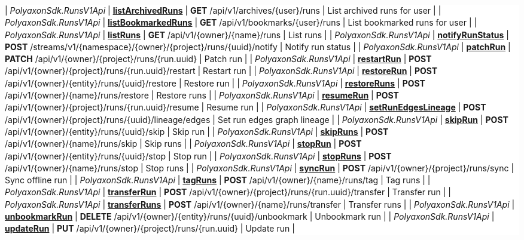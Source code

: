 | _PolyaxonSdk.RunsV1Api_              | [**listArchivedRuns**](docs/RunsV1Api.md#listArchivedRuns)                                                | **GET** /api/v1/archives/{user}/runs                                                 | List archived runs for user                            |
| _PolyaxonSdk.RunsV1Api_              | [**listBookmarkedRuns**](docs/RunsV1Api.md#listBookmarkedRuns)                                            | **GET** /api/v1/bookmarks/{user}/runs                                                | List bookmarked runs for user                          |
| _PolyaxonSdk.RunsV1Api_              | [**listRuns**](docs/RunsV1Api.md#listRuns)                                                                | **GET** /api/v1/{owner}/{name}/runs                                                  | List runs                                              |
| _PolyaxonSdk.RunsV1Api_              | [**notifyRunStatus**](docs/RunsV1Api.md#notifyRunStatus)                                                  | **POST** /streams/v1/{namespace}/{owner}/{project}/runs/{uuid}/notify                | Notify run status                                      |
| _PolyaxonSdk.RunsV1Api_              | [**patchRun**](docs/RunsV1Api.md#patchRun)                                                                | **PATCH** /api/v1/{owner}/{project}/runs/{run.uuid}                                  | Patch run                                              |
| _PolyaxonSdk.RunsV1Api_              | [**restartRun**](docs/RunsV1Api.md#restartRun)                                                            | **POST** /api/v1/{owner}/{project}/runs/{run.uuid}/restart                           | Restart run                                            |
| _PolyaxonSdk.RunsV1Api_              | [**restoreRun**](docs/RunsV1Api.md#restoreRun)                                                            | **POST** /api/v1/{owner}/{entity}/runs/{uuid}/restore                                | Restore run                                            |
| _PolyaxonSdk.RunsV1Api_              | [**restoreRuns**](docs/RunsV1Api.md#restoreRuns)                                                          | **POST** /api/v1/{owner}/{name}/runs/restore                                         | Restore runs                                           |
| _PolyaxonSdk.RunsV1Api_              | [**resumeRun**](docs/RunsV1Api.md#resumeRun)                                                              | **POST** /api/v1/{owner}/{project}/runs/{run.uuid}/resume                            | Resume run                                             |
| _PolyaxonSdk.RunsV1Api_              | [**setRunEdgesLineage**](docs/RunsV1Api.md#setRunEdgesLineage)                                            | **POST** /api/v1/{owner}/{project}/runs/{uuid}/lineage/edges                         | Set run edges graph lineage                            |
| _PolyaxonSdk.RunsV1Api_              | [**skipRun**](docs/RunsV1Api.md#skipRun)                                                                  | **POST** /api/v1/{owner}/{entity}/runs/{uuid}/skip                                   | Skip run                                               |
| _PolyaxonSdk.RunsV1Api_              | [**skipRuns**](docs/RunsV1Api.md#skipRuns)                                                                | **POST** /api/v1/{owner}/{name}/runs/skip                                            | Skip runs                                              |
| _PolyaxonSdk.RunsV1Api_              | [**stopRun**](docs/RunsV1Api.md#stopRun)                                                                  | **POST** /api/v1/{owner}/{entity}/runs/{uuid}/stop                                   | Stop run                                               |
| _PolyaxonSdk.RunsV1Api_              | [**stopRuns**](docs/RunsV1Api.md#stopRuns)                                                                | **POST** /api/v1/{owner}/{name}/runs/stop                                            | Stop runs                                              |
| _PolyaxonSdk.RunsV1Api_              | [**syncRun**](docs/RunsV1Api.md#syncRun)                                                                  | **POST** /api/v1/{owner}/{project}/runs/sync                                         | Sync offline run                                       |
| _PolyaxonSdk.RunsV1Api_              | [**tagRuns**](docs/RunsV1Api.md#tagRuns)                                                                  | **POST** /api/v1/{owner}/{name}/runs/tag                                             | Tag runs                                               |
| _PolyaxonSdk.RunsV1Api_              | [**transferRun**](docs/RunsV1Api.md#transferRun)                                                          | **POST** /api/v1/{owner}/{project}/runs/{run.uuid}/transfer                          | Transfer run                                           |
| _PolyaxonSdk.RunsV1Api_              | [**transferRuns**](docs/RunsV1Api.md#transferRuns)                                                        | **POST** /api/v1/{owner}/{name}/runs/transfer                                        | Transfer runs                                          |
| _PolyaxonSdk.RunsV1Api_              | [**unbookmarkRun**](docs/RunsV1Api.md#unbookmarkRun)                                                      | **DELETE** /api/v1/{owner}/{entity}/runs/{uuid}/unbookmark                           | Unbookmark run                                         |
| _PolyaxonSdk.RunsV1Api_              | [**updateRun**](docs/RunsV1Api.md#updateRun)                                                              | **PUT** /api/v1/{owner}/{project}/runs/{run.uuid}                                    | Update run                                             |